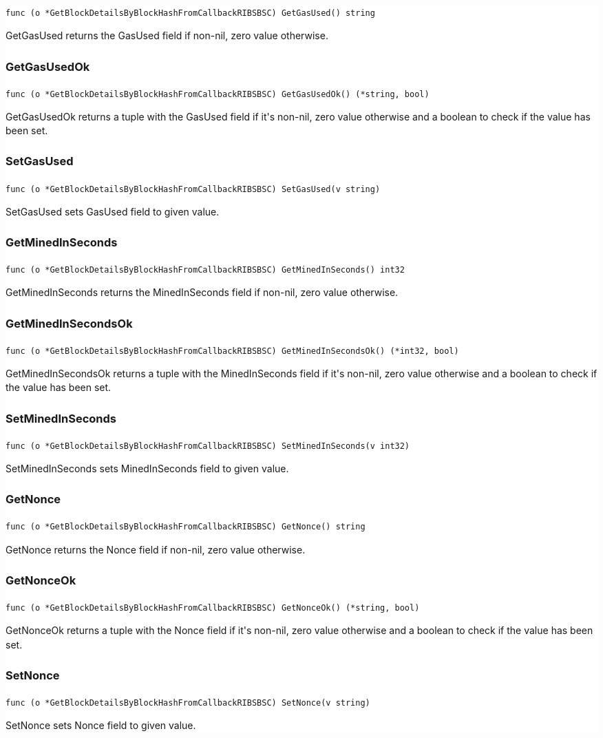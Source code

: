 `func (o *GetBlockDetailsByBlockHashFromCallbackRIBSBSC) GetGasUsed() string`

GetGasUsed returns the GasUsed field if non-nil, zero value otherwise.

### GetGasUsedOk

`func (o *GetBlockDetailsByBlockHashFromCallbackRIBSBSC) GetGasUsedOk() (*string, bool)`

GetGasUsedOk returns a tuple with the GasUsed field if it's non-nil, zero value otherwise
and a boolean to check if the value has been set.

### SetGasUsed

`func (o *GetBlockDetailsByBlockHashFromCallbackRIBSBSC) SetGasUsed(v string)`

SetGasUsed sets GasUsed field to given value.


### GetMinedInSeconds

`func (o *GetBlockDetailsByBlockHashFromCallbackRIBSBSC) GetMinedInSeconds() int32`

GetMinedInSeconds returns the MinedInSeconds field if non-nil, zero value otherwise.

### GetMinedInSecondsOk

`func (o *GetBlockDetailsByBlockHashFromCallbackRIBSBSC) GetMinedInSecondsOk() (*int32, bool)`

GetMinedInSecondsOk returns a tuple with the MinedInSeconds field if it's non-nil, zero value otherwise
and a boolean to check if the value has been set.

### SetMinedInSeconds

`func (o *GetBlockDetailsByBlockHashFromCallbackRIBSBSC) SetMinedInSeconds(v int32)`

SetMinedInSeconds sets MinedInSeconds field to given value.


### GetNonce

`func (o *GetBlockDetailsByBlockHashFromCallbackRIBSBSC) GetNonce() string`

GetNonce returns the Nonce field if non-nil, zero value otherwise.

### GetNonceOk

`func (o *GetBlockDetailsByBlockHashFromCallbackRIBSBSC) GetNonceOk() (*string, bool)`

GetNonceOk returns a tuple with the Nonce field if it's non-nil, zero value otherwise
and a boolean to check if the value has been set.

### SetNonce

`func (o *GetBlockDetailsByBlockHashFromCallbackRIBSBSC) SetNonce(v string)`

SetNonce sets Nonce field to given value.
